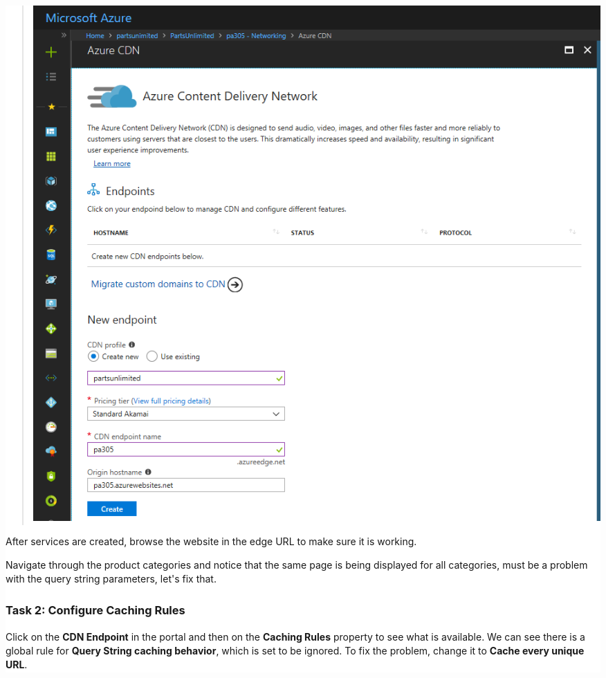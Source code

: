 > ![Configure Azure CDN Endpoint](./media/image179.png)

After services are created, browse the website in the edge URL to make sure it is working.

Navigate through the product categories and notice that the same page is being displayed for all categories, must be a problem with the query string parameters, let's fix that.

### Task 2: Configure Caching Rules

Click on the **CDN Endpoint** in the portal and then on the **Caching Rules** property to see what is available. We can see there is a global rule for **Query String caching behavior**, which is set to be ignored. To fix the problem, change it to **Cache every unique URL**.
